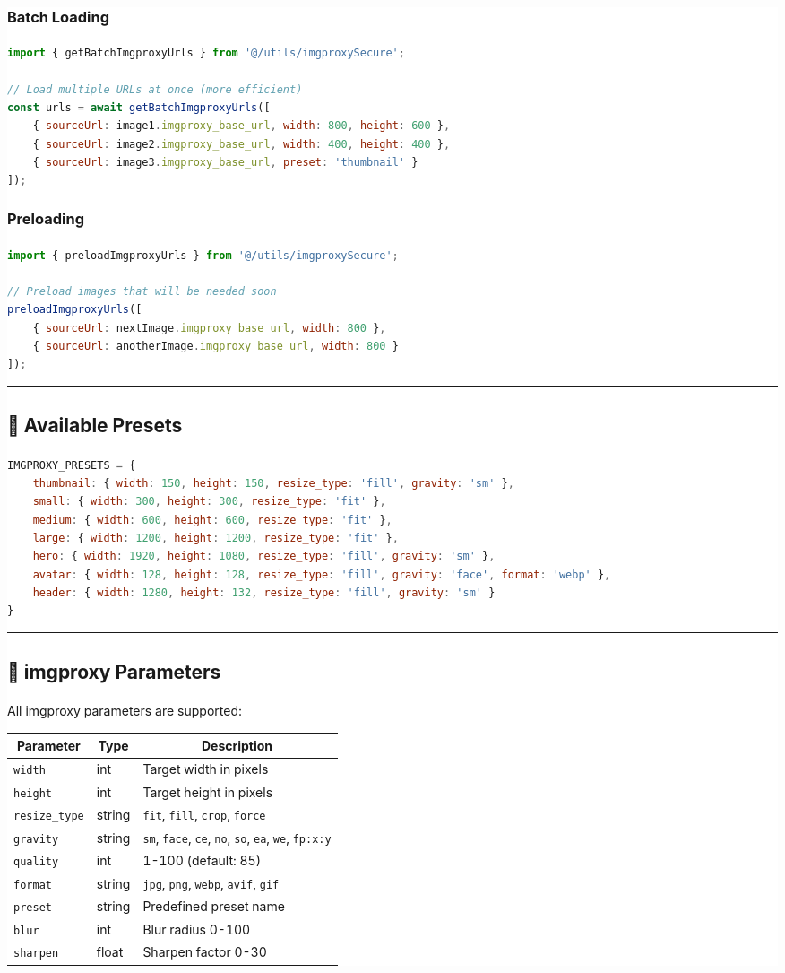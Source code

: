### Batch Loading

```javascript
import { getBatchImgproxyUrls } from '@/utils/imgproxySecure';

// Load multiple URLs at once (more efficient)
const urls = await getBatchImgproxyUrls([
    { sourceUrl: image1.imgproxy_base_url, width: 800, height: 600 },
    { sourceUrl: image2.imgproxy_base_url, width: 400, height: 400 },
    { sourceUrl: image3.imgproxy_base_url, preset: 'thumbnail' }
]);
```

### Preloading

```javascript
import { preloadImgproxyUrls } from '@/utils/imgproxySecure';

// Preload images that will be needed soon
preloadImgproxyUrls([
    { sourceUrl: nextImage.imgproxy_base_url, width: 800 },
    { sourceUrl: anotherImage.imgproxy_base_url, width: 800 }
]);
```

---

## 🎯 Available Presets

```javascript
IMGPROXY_PRESETS = {
    thumbnail: { width: 150, height: 150, resize_type: 'fill', gravity: 'sm' },
    small: { width: 300, height: 300, resize_type: 'fit' },
    medium: { width: 600, height: 600, resize_type: 'fit' },
    large: { width: 1200, height: 1200, resize_type: 'fit' },
    hero: { width: 1920, height: 1080, resize_type: 'fill', gravity: 'sm' },
    avatar: { width: 128, height: 128, resize_type: 'fill', gravity: 'face', format: 'webp' },
    header: { width: 1280, height: 132, resize_type: 'fill', gravity: 'sm' }
}
```

---

## 🎨 imgproxy Parameters

All imgproxy parameters are supported:

| Parameter | Type | Description |
|-----------|------|-------------|
| `width` | int | Target width in pixels |
| `height` | int | Target height in pixels |
| `resize_type` | string | `fit`, `fill`, `crop`, `force` |
| `gravity` | string | `sm`, `face`, `ce`, `no`, `so`, `ea`, `we`, `fp:x:y` |
| `quality` | int | 1-100 (default: 85) |
| `format` | string | `jpg`, `png`, `webp`, `avif`, `gif` |
| `preset` | string | Predefined preset name |
| `blur` | int | Blur radius 0-100 |
| `sharpen` | float | Sharpen factor 0-30 |